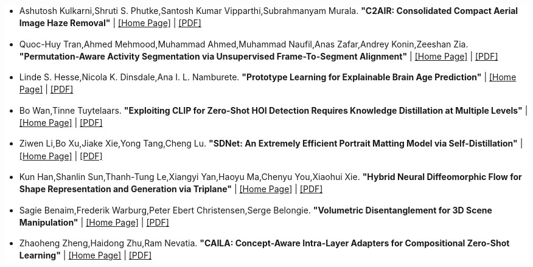 
- Ashutosh Kulkarni,Shruti S. Phutke,Santosh Kumar Vipparthi,Subrahmanyam Murala. **"C2AIR: Consolidated Compact Aerial Image Haze Removal"** | [[Home Page]](https://openaccess.thecvf.com//content/WACV2024/html/Kulkarni_C2AIR_Consolidated_Compact_Aerial_Image_Haze_Removal_WACV_2024_paper.html) | [[PDF]](https://openaccess.thecvf.com//content/WACV2024/papers/Kulkarni_C2AIR_Consolidated_Compact_Aerial_Image_Haze_Removal_WACV_2024_paper.pdf) 


- Quoc-Huy Tran,Ahmed Mehmood,Muhammad Ahmed,Muhammad Naufil,Anas Zafar,Andrey Konin,Zeeshan Zia. **"Permutation-Aware Activity Segmentation via Unsupervised Frame-To-Segment Alignment"** | [[Home Page]](https://openaccess.thecvf.com//content/WACV2024/html/Tran_Permutation-Aware_Activity_Segmentation_via_Unsupervised_Frame-To-Segment_Alignment_WACV_2024_paper.html) | [[PDF]](https://openaccess.thecvf.com//content/WACV2024/papers/Tran_Permutation-Aware_Activity_Segmentation_via_Unsupervised_Frame-To-Segment_Alignment_WACV_2024_paper.pdf) 


- Linde S. Hesse,Nicola K. Dinsdale,Ana I. L. Namburete. **"Prototype Learning for Explainable Brain Age Prediction"** | [[Home Page]](https://openaccess.thecvf.com//content/WACV2024/html/Hesse_Prototype_Learning_for_Explainable_Brain_Age_Prediction_WACV_2024_paper.html) | [[PDF]](https://openaccess.thecvf.com//content/WACV2024/papers/Hesse_Prototype_Learning_for_Explainable_Brain_Age_Prediction_WACV_2024_paper.pdf) 


- Bo Wan,Tinne Tuytelaars. **"Exploiting CLIP for Zero-Shot HOI Detection Requires Knowledge Distillation at Multiple Levels"** | [[Home Page]](https://openaccess.thecvf.com//content/WACV2024/html/Wan_Exploiting_CLIP_for_Zero-Shot_HOI_Detection_Requires_Knowledge_Distillation_at_WACV_2024_paper.html) | [[PDF]](https://openaccess.thecvf.com//content/WACV2024/papers/Wan_Exploiting_CLIP_for_Zero-Shot_HOI_Detection_Requires_Knowledge_Distillation_at_WACV_2024_paper.pdf) 


- Ziwen Li,Bo Xu,Jiake Xie,Yong Tang,Cheng Lu. **"SDNet: An Extremely Efficient Portrait Matting Model via Self-Distillation"** | [[Home Page]](https://openaccess.thecvf.com//content/WACV2024/html/Li_SDNet_An_Extremely_Efficient_Portrait_Matting_Model_via_Self-Distillation_WACV_2024_paper.html) | [[PDF]](https://openaccess.thecvf.com//content/WACV2024/papers/Li_SDNet_An_Extremely_Efficient_Portrait_Matting_Model_via_Self-Distillation_WACV_2024_paper.pdf) 


- Kun Han,Shanlin Sun,Thanh-Tung Le,Xiangyi Yan,Haoyu Ma,Chenyu You,Xiaohui Xie. **"Hybrid Neural Diffeomorphic Flow for Shape Representation and Generation via Triplane"** | [[Home Page]](https://openaccess.thecvf.com//content/WACV2024/html/Han_Hybrid_Neural_Diffeomorphic_Flow_for_Shape_Representation_and_Generation_via_WACV_2024_paper.html) | [[PDF]](https://openaccess.thecvf.com//content/WACV2024/papers/Han_Hybrid_Neural_Diffeomorphic_Flow_for_Shape_Representation_and_Generation_via_WACV_2024_paper.pdf) 


- Sagie Benaim,Frederik Warburg,Peter Ebert Christensen,Serge Belongie. **"Volumetric Disentanglement for 3D Scene Manipulation"** | [[Home Page]](https://openaccess.thecvf.com//content/WACV2024/html/Benaim_Volumetric_Disentanglement_for_3D_Scene_Manipulation_WACV_2024_paper.html) | [[PDF]](https://openaccess.thecvf.com//content/WACV2024/papers/Benaim_Volumetric_Disentanglement_for_3D_Scene_Manipulation_WACV_2024_paper.pdf) 


- Zhaoheng Zheng,Haidong Zhu,Ram Nevatia. **"CAILA: Concept-Aware Intra-Layer Adapters for Compositional Zero-Shot Learning"** | [[Home Page]](https://openaccess.thecvf.com//content/WACV2024/html/Zheng_CAILA_Concept-Aware_Intra-Layer_Adapters_for_Compositional_Zero-Shot_Learning_WACV_2024_paper.html) | [[PDF]](https://openaccess.thecvf.com//content/WACV2024/papers/Zheng_CAILA_Concept-Aware_Intra-Layer_Adapters_for_Compositional_Zero-Shot_Learning_WACV_2024_paper.pdf) 
